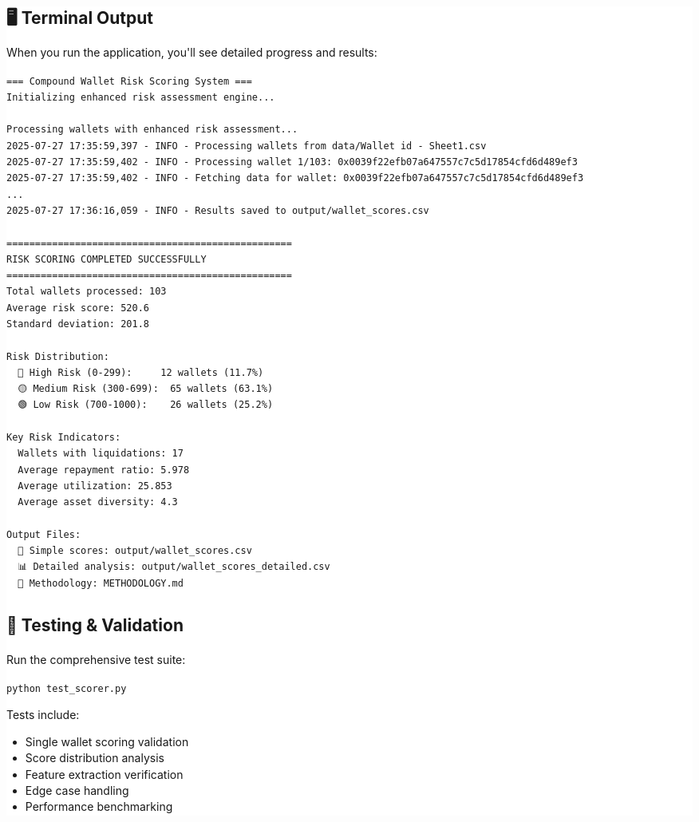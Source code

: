 ## 🖥️ Terminal Output

When you run the application, you'll see detailed progress and results:

```
=== Compound Wallet Risk Scoring System ===
Initializing enhanced risk assessment engine...

Processing wallets with enhanced risk assessment...
2025-07-27 17:35:59,397 - INFO - Processing wallets from data/Wallet id - Sheet1.csv
2025-07-27 17:35:59,402 - INFO - Processing wallet 1/103: 0x0039f22efb07a647557c7c5d17854cfd6d489ef3
2025-07-27 17:35:59,402 - INFO - Fetching data for wallet: 0x0039f22efb07a647557c7c5d17854cfd6d489ef3
...
2025-07-27 17:36:16,059 - INFO - Results saved to output/wallet_scores.csv

==================================================
RISK SCORING COMPLETED SUCCESSFULLY
==================================================
Total wallets processed: 103
Average risk score: 520.6
Standard deviation: 201.8

Risk Distribution:
  🔴 High Risk (0-299):     12 wallets (11.7%)
  🟡 Medium Risk (300-699):  65 wallets (63.1%)
  🟢 Low Risk (700-1000):    26 wallets (25.2%)

Key Risk Indicators:
  Wallets with liquidations: 17
  Average repayment ratio: 5.978
  Average utilization: 25.853
  Average asset diversity: 4.3

Output Files:
  📄 Simple scores: output/wallet_scores.csv
  📊 Detailed analysis: output/wallet_scores_detailed.csv
  📖 Methodology: METHODOLOGY.md
```

## 🧪 Testing & Validation

Run the comprehensive test suite:
```bash
python test_scorer.py
```

Tests include:
- Single wallet scoring validation
- Score distribution analysis
- Feature extraction verification
- Edge case handling
- Performance benchmarking
